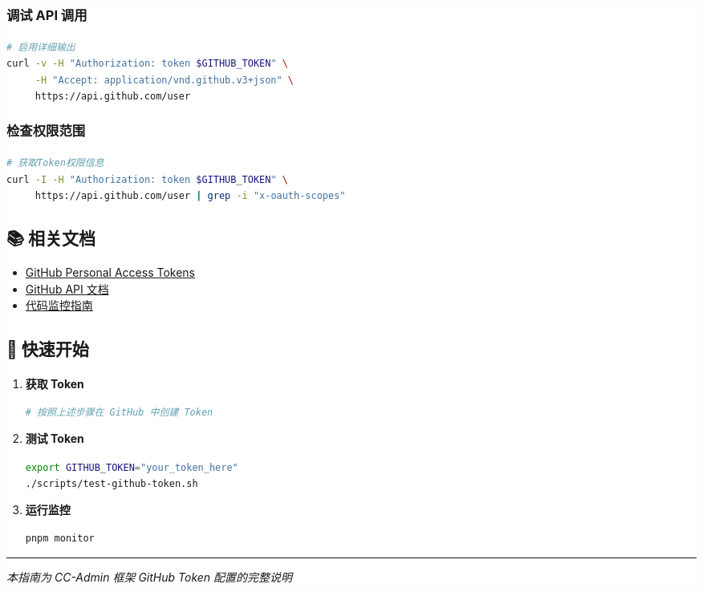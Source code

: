 ### 调试 API 调用

```bash
# 启用详细输出
curl -v -H "Authorization: token $GITHUB_TOKEN" \
     -H "Accept: application/vnd.github.v3+json" \
     https://api.github.com/user
```

### 检查权限范围

```bash
# 获取Token权限信息
curl -I -H "Authorization: token $GITHUB_TOKEN" \
     https://api.github.com/user | grep -i "x-oauth-scopes"
```

## 📚 相关文档

- [GitHub Personal Access Tokens](https://docs.github.com/en/authentication/keeping-your-account-and-data-secure/creating-a-personal-access-token)
- [GitHub API 文档](https://docs.github.com/en/rest)
- [代码监控指南](./code-monitoring-guide.md)

## 🎯 快速开始

1. **获取 Token**

   ```bash
   # 按照上述步骤在 GitHub 中创建 Token
   ```

2. **测试 Token**

   ```bash
   export GITHUB_TOKEN="your_token_here"
   ./scripts/test-github-token.sh
   ```

3. **运行监控**
   ```bash
   pnpm monitor
   ```

---

_本指南为 CC-Admin 框架 GitHub Token 配置的完整说明_
